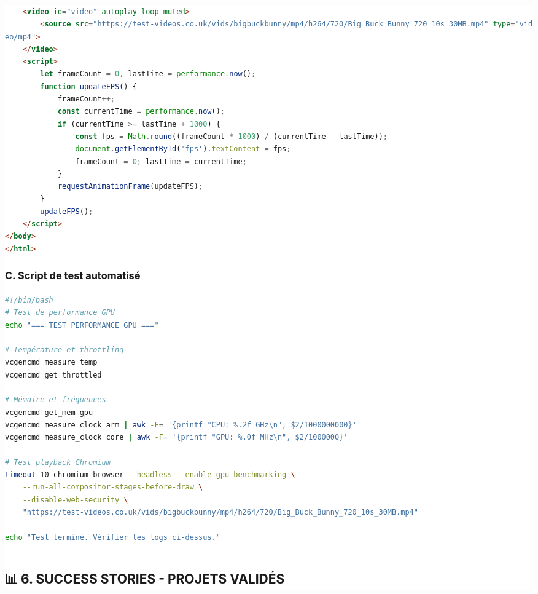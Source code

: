 ```html
    <video id="video" autoplay loop muted>
        <source src="https://test-videos.co.uk/vids/bigbuckbunny/mp4/h264/720/Big_Buck_Bunny_720_10s_30MB.mp4" type="video/mp4">
    </video>
    <script>
        let frameCount = 0, lastTime = performance.now();
        function updateFPS() {
            frameCount++;
            const currentTime = performance.now();
            if (currentTime >= lastTime + 1000) {
                const fps = Math.round((frameCount * 1000) / (currentTime - lastTime));
                document.getElementById('fps').textContent = fps;
                frameCount = 0; lastTime = currentTime;
            }
            requestAnimationFrame(updateFPS);
        }
        updateFPS();
    </script>
</body>
</html>
```

### C. Script de test automatisé

```bash
#!/bin/bash
# Test de performance GPU
echo "=== TEST PERFORMANCE GPU ==="

# Température et throttling
vcgencmd measure_temp
vcgencmd get_throttled

# Mémoire et fréquences
vcgencmd get_mem gpu
vcgencmd measure_clock arm | awk -F= '{printf "CPU: %.2f GHz\n", $2/1000000000}'
vcgencmd measure_clock core | awk -F= '{printf "GPU: %.0f MHz\n", $2/1000000}'

# Test playback Chromium
timeout 10 chromium-browser --headless --enable-gpu-benchmarking \
    --run-all-compositor-stages-before-draw \
    --disable-web-security \
    "https://test-videos.co.uk/vids/bigbuckbunny/mp4/h264/720/Big_Buck_Bunny_720_10s_30MB.mp4"

echo "Test terminé. Vérifier les logs ci-dessus."
```

---

## 📊 6. SUCCESS STORIES - PROJETS VALIDÉS
